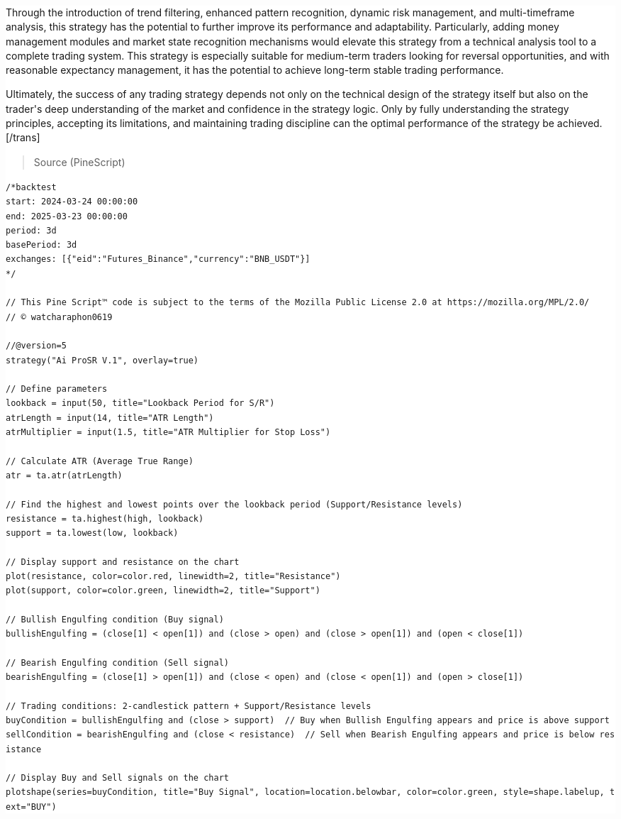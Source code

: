 Through the introduction of trend filtering, enhanced pattern recognition, dynamic risk management, and multi-timeframe analysis, this strategy has the potential to further improve its performance and adaptability. Particularly, adding money management modules and market state recognition mechanisms would elevate this strategy from a technical analysis tool to a complete trading system. This strategy is especially suitable for medium-term traders looking for reversal opportunities, and with reasonable expectancy management, it has the potential to achieve long-term stable trading performance.

Ultimately, the success of any trading strategy depends not only on the technical design of the strategy itself but also on the trader's deep understanding of the market and confidence in the strategy logic. Only by fully understanding the strategy principles, accepting its limitations, and maintaining trading discipline can the optimal performance of the strategy be achieved.[/trans]



> Source (PineScript)

``` pinescript
/*backtest
start: 2024-03-24 00:00:00
end: 2025-03-23 00:00:00
period: 3d
basePeriod: 3d
exchanges: [{"eid":"Futures_Binance","currency":"BNB_USDT"}]
*/

// This Pine Script™ code is subject to the terms of the Mozilla Public License 2.0 at https://mozilla.org/MPL/2.0/
// © watcharaphon0619

//@version=5
strategy("Ai ProSR V.1", overlay=true)

// Define parameters
lookback = input(50, title="Lookback Period for S/R")
atrLength = input(14, title="ATR Length")
atrMultiplier = input(1.5, title="ATR Multiplier for Stop Loss")

// Calculate ATR (Average True Range)
atr = ta.atr(atrLength)

// Find the highest and lowest points over the lookback period (Support/Resistance levels)
resistance = ta.highest(high, lookback)
support = ta.lowest(low, lookback)

// Display support and resistance on the chart
plot(resistance, color=color.red, linewidth=2, title="Resistance")
plot(support, color=color.green, linewidth=2, title="Support")

// Bullish Engulfing condition (Buy signal)
bullishEngulfing = (close[1] < open[1]) and (close > open) and (close > open[1]) and (open < close[1])

// Bearish Engulfing condition (Sell signal)
bearishEngulfing = (close[1] > open[1]) and (close < open) and (close < open[1]) and (open > close[1])

// Trading conditions: 2-candlestick pattern + Support/Resistance levels
buyCondition = bullishEngulfing and (close > support)  // Buy when Bullish Engulfing appears and price is above support
sellCondition = bearishEngulfing and (close < resistance)  // Sell when Bearish Engulfing appears and price is below resistance

// Display Buy and Sell signals on the chart
plotshape(series=buyCondition, title="Buy Signal", location=location.belowbar, color=color.green, style=shape.labelup, text="BUY")
```